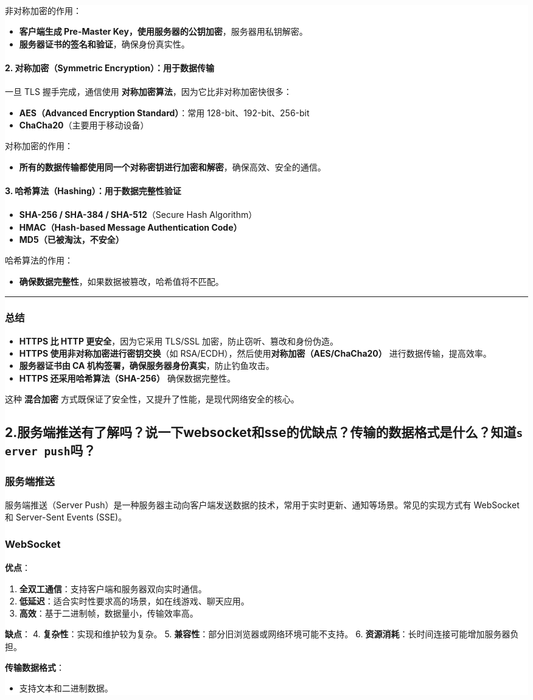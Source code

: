 非对称加密的作用：

- **客户端生成 Pre-Master Key，使用服务器的公钥加密**，服务器用私钥解密。
- **服务器证书的签名和验证**，确保身份真实性。

#### **2. 对称加密（Symmetric Encryption）**：用于数据传输

一旦 TLS 握手完成，通信使用 **对称加密算法**，因为它比非对称加密快很多：

- **AES（Advanced Encryption Standard）**：常用 128-bit、192-bit、256-bit
- **ChaCha20**（主要用于移动设备）

对称加密的作用：

- **所有的数据传输都使用同一个对称密钥进行加密和解密**，确保高效、安全的通信。

#### **3. 哈希算法（Hashing）**：用于数据完整性验证

- **SHA-256 / SHA-384 / SHA-512**（Secure Hash Algorithm）
- **HMAC（Hash-based Message Authentication Code）**
- **MD5（已被淘汰，不安全）**

哈希算法的作用：

- **确保数据完整性**，如果数据被篡改，哈希值将不匹配。

---

### **总结**

- **HTTPS 比 HTTP 更安全**，因为它采用 TLS/SSL 加密，防止窃听、篡改和身份伪造。
- **HTTPS 使用非对称加密进行密钥交换**（如 RSA/ECDH），然后使用**对称加密（AES/ChaCha20）** 进行数据传输，提高效率。
- **服务器证书由 CA 机构签署，确保服务器身份真实**，防止钓鱼攻击。
- **HTTPS 还采用哈希算法（SHA-256）** 确保数据完整性。

这种 **混合加密** 方式既保证了安全性，又提升了性能，是现代网络安全的核心。

## 2.服务端推送有了解吗？说一下websocket和sse的优缺点？传输的数据格式是什么？知道`server push`吗？
### 服务端推送

服务端推送（Server Push）是一种服务器主动向客户端发送数据的技术，常用于实时更新、通知等场景。常见的实现方式有 WebSocket 和 Server-Sent Events (SSE)。

### WebSocket

**优点**：
1. **全双工通信**：支持客户端和服务器双向实时通信。
2. **低延迟**：适合实时性要求高的场景，如在线游戏、聊天应用。
3. **高效**：基于二进制帧，数据量小，传输效率高。

**缺点**：
4. **复杂性**：实现和维护较为复杂。
5. **兼容性**：部分旧浏览器或网络环境可能不支持。
6. **资源消耗**：长时间连接可能增加服务器负担。

**传输数据格式**：
- 支持文本和二进制数据。
